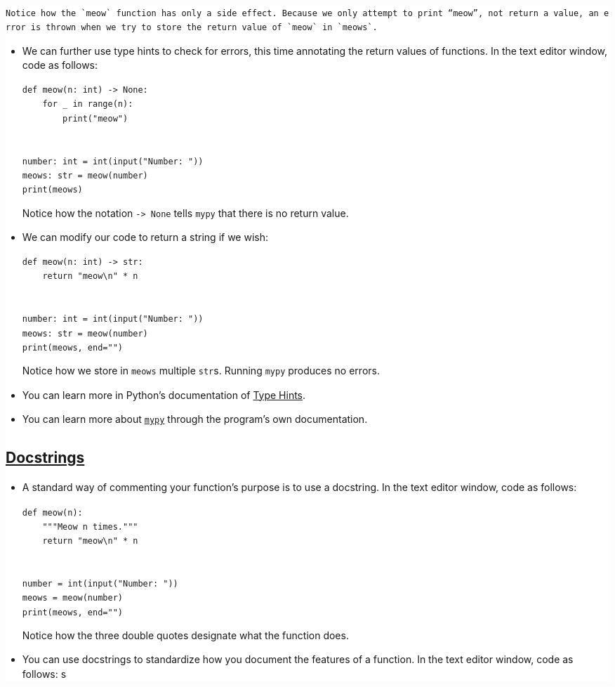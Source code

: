     Notice how the `meow` function has only a side effect. Because we only attempt to print “meow”, not return a value, an error is thrown when we try to store the return value of `meow` in `meows`.
    
-   We can further use type hints to check for errors, this time annotating the return values of functions. In the text editor window, code as follows:
    
    ```
    def meow(n: int) -> None:
        for _ in range(n):
            print("meow")
    
    
    number: int = int(input("Number: "))
    meows: str = meow(number)
    print(meows)
    ```
    
    Notice how the notation `-> None` tells `mypy` that there is no return value.
    
-   We can modify our code to return a string if we wish:
    
    ```
    def meow(n: int) -> str:
        return "meow\n" * n
    
    
    number: int = int(input("Number: "))
    meows: str = meow(number)
    print(meows, end="")
    ```
    
    Notice how we store in `meows` multiple `str`s. Running `mypy` produces no errors.
    
-   You can learn more in Python’s documentation of [Type Hints](https://docs.python.org/3/library/typing.html).
-   You can learn more about [`mypy`](https://mypy.readthedocs.io/) through the program’s own documentation.

## [Docstrings](https://cs50.harvard.edu/python/2022/notes/9/#docstrings)

-   A standard way of commenting your function’s purpose is to use a docstring. In the text editor window, code as follows:
    
    ```
    def meow(n):
        """Meow n times."""
        return "meow\n" * n
    
    
    number = int(input("Number: "))
    meows = meow(number)
    print(meows, end="")
    ```
    
    Notice how the three double quotes designate what the function does.
    
-   You can use docstrings to standardize how you document the features of a function. In the text editor window, code as follows: s
    